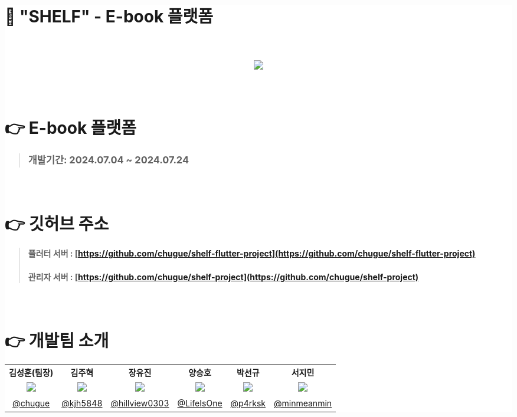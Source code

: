 # 🚀 "SHELF" - E-book 플랫폼

<br>

<p align="center">
  <img src="https://github.com/user-attachments/assets/d2e697d9-4364-41ce-b855-889bfe3514a5"  style="width: 50%; height: auto;"/>
</p>

<br>

# 👉  E-book 플랫폼
> ### 개발기간: 2024.07.04 ~ 2024.07.24

<br>

# 👉 깃허브 주소
  
> #### 플러터 서버     : [https://github.com/chugue/shelf-flutter-project](https://github.com/chugue/shelf-flutter-project)<br>
> #### 관리자 서버     : [https://github.com/chugue/shelf-project](https://github.com/chugue/shelf-project)<br>
<br>

# 👉 개발팀 소개


<table style="width:100%; text-align:center;">
  <tr>
    <th style="text-align:center;">김성훈(팀장)</th>
    <th style="text-align:center;">김주혁</th>
    <th style="text-align:center;">장유진</th>
    <th style="text-align:center;">양승호</th>
    <th style="text-align:center;">박선규</th>
    <th style="text-align:center;">서지민</th>
  </tr>
  <tr>
    <td style="text-align:center; vertical-align:middle;"><img width="160px" src="https://avatars.githubusercontent.com/u/30003848?v=4" /></td>
    <td style="text-align:center; vertical-align:middle;"><img width="160px" src="https://avatars.githubusercontent.com/u/153582123?v=4" /></td>
    <td style="text-align:center; vertical-align:middle;"><img width="160px" src="https://avatars.githubusercontent.com/u/161176345?v=4"/></td>
    <td style="text-align:center; vertical-align:middle;"><img width="160px" src="https://avatars.githubusercontent.com/u/97007464?v=4" /></td>
    <td style="text-align:center; vertical-align:middle;"><img width="160px" src="https://avatars.githubusercontent.com/u/153582360?v=4" /></td>
    <td style="text-align:center; vertical-align:middle;"><img width="160px" src="https://avatars.githubusercontent.com/u/118310514?v=4" /></td>
  </tr>
  <tr>
    <td style="text-align:center; vertical-align:middle;"><a href="https://github.com/chugue">@chugue</a></td>
    <td style="text-align:center; vertical-align:middle;"><a href="https://github.com/dongkipark1">@kjh5848</a></td>
    <td style="text-align:center; vertical-align:middle;"><a href="https://github.com/LifeIsOne">@hillview0303</a></td>
    <td style="text-align:center; vertical-align:middle;"><a href="https://github.com/Kongjiyoung">@LifeIsOne</a></td>
    <td style="text-align:center; vertical-align:middle;"><a href="https://github.com/yunchocopie">@p4rksk</a></td>
    <td style="text-align:center; vertical-align:middle;"><a href="https://github.com/yunchocopie">@minmeanmin</a></td>
  </tr>